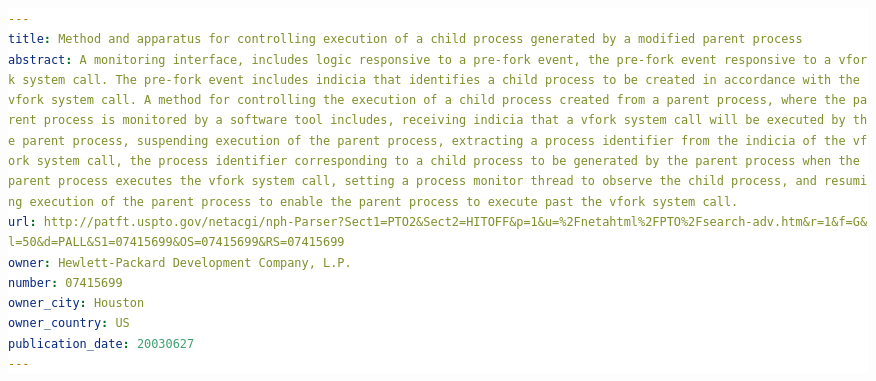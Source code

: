 ```yaml
---
title: Method and apparatus for controlling execution of a child process generated by a modified parent process
abstract: A monitoring interface, includes logic responsive to a pre-fork event, the pre-fork event responsive to a vfork system call. The pre-fork event includes indicia that identifies a child process to be created in accordance with the vfork system call. A method for controlling the execution of a child process created from a parent process, where the parent process is monitored by a software tool includes, receiving indicia that a vfork system call will be executed by the parent process, suspending execution of the parent process, extracting a process identifier from the indicia of the vfork system call, the process identifier corresponding to a child process to be generated by the parent process when the parent process executes the vfork system call, setting a process monitor thread to observe the child process, and resuming execution of the parent process to enable the parent process to execute past the vfork system call.
url: http://patft.uspto.gov/netacgi/nph-Parser?Sect1=PTO2&Sect2=HITOFF&p=1&u=%2Fnetahtml%2FPTO%2Fsearch-adv.htm&r=1&f=G&l=50&d=PALL&S1=07415699&OS=07415699&RS=07415699
owner: Hewlett-Packard Development Company, L.P.
number: 07415699
owner_city: Houston
owner_country: US
publication_date: 20030627
---
```

